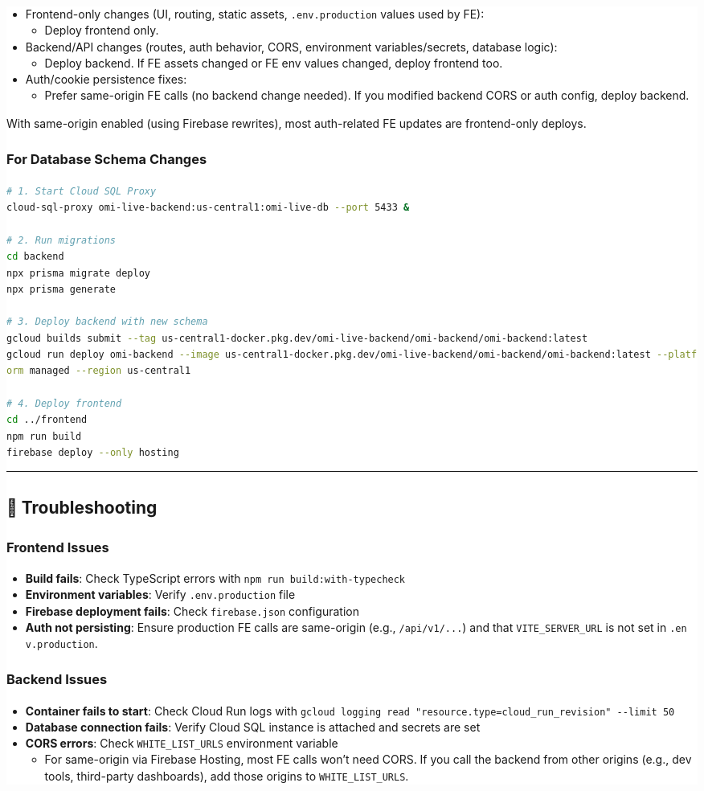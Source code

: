 - Frontend-only changes (UI, routing, static assets, `.env.production` values used by FE):
  - Deploy frontend only.
- Backend/API changes (routes, auth behavior, CORS, environment variables/secrets, database logic):
  - Deploy backend. If FE assets changed or FE env values changed, deploy frontend too.
- Auth/cookie persistence fixes:
  - Prefer same-origin FE calls (no backend change needed). If you modified backend CORS or auth config, deploy backend.

With same-origin enabled (using Firebase rewrites), most auth-related FE updates are frontend-only deploys.

### For Database Schema Changes
```bash
# 1. Start Cloud SQL Proxy
cloud-sql-proxy omi-live-backend:us-central1:omi-live-db --port 5433 &

# 2. Run migrations
cd backend
npx prisma migrate deploy
npx prisma generate

# 3. Deploy backend with new schema
gcloud builds submit --tag us-central1-docker.pkg.dev/omi-live-backend/omi-backend/omi-backend:latest
gcloud run deploy omi-backend --image us-central1-docker.pkg.dev/omi-live-backend/omi-backend/omi-backend:latest --platform managed --region us-central1

# 4. Deploy frontend
cd ../frontend
npm run build
firebase deploy --only hosting
```

---

## 🚨 Troubleshooting

### Frontend Issues
- **Build fails**: Check TypeScript errors with `npm run build:with-typecheck`
- **Environment variables**: Verify `.env.production` file
- **Firebase deployment fails**: Check `firebase.json` configuration
- **Auth not persisting**: Ensure production FE calls are same-origin (e.g., `/api/v1/...`) and that `VITE_SERVER_URL` is not set in `.env.production`.

### Backend Issues
- **Container fails to start**: Check Cloud Run logs with `gcloud logging read "resource.type=cloud_run_revision" --limit 50`
- **Database connection fails**: Verify Cloud SQL instance is attached and secrets are set
- **CORS errors**: Check `WHITE_LIST_URLS` environment variable
  - For same-origin via Firebase Hosting, most FE calls won’t need CORS. If you call the backend from other origins (e.g., dev tools, third-party dashboards), add those origins to `WHITE_LIST_URLS`.
